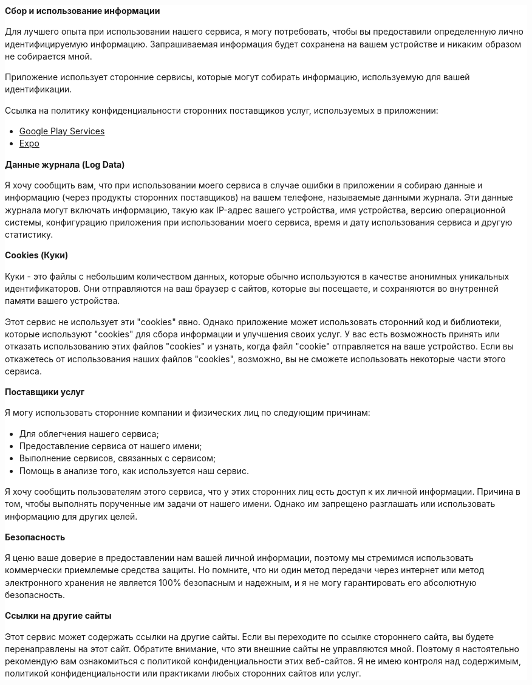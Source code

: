**Сбор и использование информации**

Для лучшего опыта при использовании нашего сервиса, я могу потребовать, чтобы вы предоставили определенную лично идентифицируемую информацию. Запрашиваемая информация будет сохранена на вашем устройстве и никаким образом не собирается мной.

Приложение использует сторонние сервисы, которые могут собирать информацию, используемую для вашей идентификации.

Ссылка на политику конфиденциальности сторонних поставщиков услуг, используемых в приложении:

- [Google Play Services](https://www.google.com/policies/privacy/)
- [Expo](https://expo.io/privacy)

**Данные журнала (Log Data)**

Я хочу сообщить вам, что при использовании моего сервиса в случае ошибки в приложении я собираю данные и информацию (через продукты сторонних поставщиков) на вашем телефоне, называемые данными журнала. Эти данные журнала могут включать информацию, такую как IP-адрес вашего устройства, имя устройства, версию операционной системы, конфигурацию приложения при использовании моего сервиса, время и дату использования сервиса и другую статистику.

**Cookies (Куки)**

Куки - это файлы с небольшим количеством данных, которые обычно используются в качестве анонимных уникальных идентификаторов. Они отправляются на ваш браузер с сайтов, которые вы посещаете, и сохраняются во внутренней памяти вашего устройства.

Этот сервис не использует эти "cookies" явно. Однако приложение может использовать сторонний код и библиотеки, которые используют "cookies" для сбора информации и улучшения своих услуг. У вас есть возможность принять или отказать использованию этих файлов "cookies" и узнать, когда файл "cookie" отправляется на ваше устройство. Если вы откажетесь от использования наших файлов "cookies", возможно, вы не сможете использовать некоторые части этого сервиса.

**Поставщики услуг**

Я могу использовать сторонние компании и физических лиц по следующим причинам:

- Для облегчения нашего сервиса;
- Предоставление сервиса от нашего имени;
- Выполнение сервисов, связанных с сервисом;
- Помощь в анализе того, как используется наш сервис.

Я хочу сообщить пользователям этого сервиса, что у этих сторонних лиц есть доступ к их личной информации. Причина в том, чтобы выполнять порученные им задачи от нашего имени. Однако им запрещено разглашать или использовать информацию для других целей.

**Безопасность**

Я ценю ваше доверие в предоставлении нам вашей личной информации, поэтому мы стремимся использовать коммерчески приемлемые средства защиты. Но помните, что ни один метод передачи через интернет или метод электронного хранения не является 100% безопасным и надежным, и я не могу гарантировать его абсолютную безопасность.

**Ссылки на другие сайты**

Этот сервис может содержать ссылки на другие сайты. Если вы переходите по ссылке стороннего сайта, вы будете перенаправлены на этот сайт. Обратите внимание, что эти внешние сайты не управляются мной. Поэтому я настоятельно рекомендую вам ознакомиться с политикой конфиденциальности этих веб-сайтов. Я не имею контроля над содержимым, политикой конфиденциальности или практиками любых сторонних сайтов или услуг.

